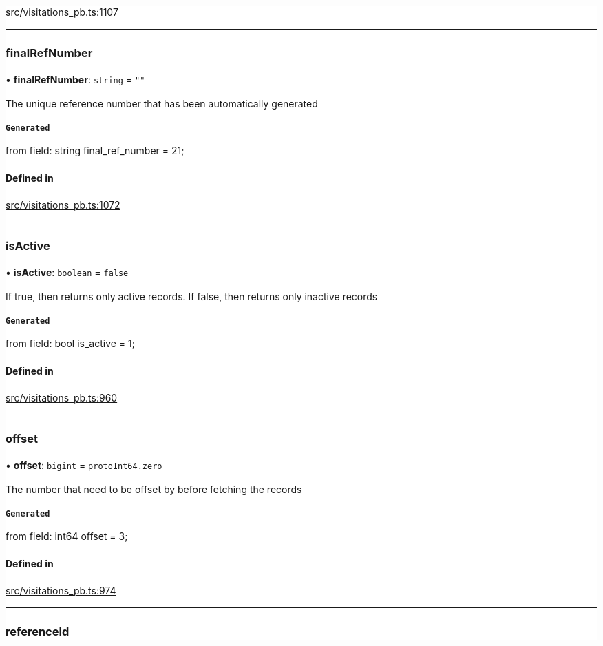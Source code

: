 [src/visitations_pb.ts:1107](https://github.com/Unaxiom/genesis-ts-sdk/blob/a265138/src/visitations_pb.ts#L1107)

___

### finalRefNumber

• **finalRefNumber**: `string` = `""`

The unique reference number that has been automatically generated

**`Generated`**

from field: string final_ref_number = 21;

#### Defined in

[src/visitations_pb.ts:1072](https://github.com/Unaxiom/genesis-ts-sdk/blob/a265138/src/visitations_pb.ts#L1072)

___

### isActive

• **isActive**: `boolean` = `false`

If true, then returns only active records. If false, then returns only inactive records

**`Generated`**

from field: bool is_active = 1;

#### Defined in

[src/visitations_pb.ts:960](https://github.com/Unaxiom/genesis-ts-sdk/blob/a265138/src/visitations_pb.ts#L960)

___

### offset

• **offset**: `bigint` = `protoInt64.zero`

The number that need to be offset by before fetching the records

**`Generated`**

from field: int64 offset = 3;

#### Defined in

[src/visitations_pb.ts:974](https://github.com/Unaxiom/genesis-ts-sdk/blob/a265138/src/visitations_pb.ts#L974)

___

### referenceId
